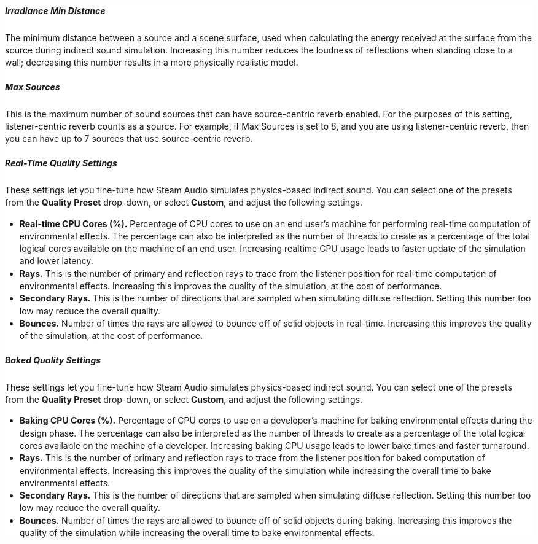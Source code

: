##### Irradiance Min Distance
The minimum distance between a source and a scene surface, used when calculating the energy received at the surface from the source during indirect sound simulation. Increasing this number reduces the loudness of reflections when standing close to a wall; decreasing this number results in a more physically realistic model.

##### Max Sources
This is the maximum number of sound sources that can have source-centric reverb enabled. For the purposes of this
setting, listener-centric reverb counts as a source. For example, if Max Sources is set to 8, and you are using
listener-centric reverb, then you can have up to 7 sources that use source-centric reverb.

##### Real-Time Quality Settings
These settings let you fine-tune how Steam Audio simulates physics-based indirect sound. You can select one of the
presets from the **Quality Preset** drop-down, or select **Custom**, and adjust the following settings.

- **Real-time CPU Cores (%).** Percentage of CPU cores to use on an end user’s machine for performing real-time computation of environmental effects. The percentage can also be interpreted as the number of threads to create as a percentage of the total logical cores available on the machine of an end user. Increasing realtime CPU usage leads to faster update of the simulation and lower latency.
- **Rays.** This is the number of primary and reflection rays to trace from the listener position for real-time computation of
environmental effects. Increasing this improves the quality of the simulation, at the cost of performance.
- **Secondary Rays.** This is the number of directions that are sampled when simulating diffuse reflection. Setting this number too low may
reduce the overall quality.
- **Bounces.** Number of times the rays are allowed to bounce off of solid objects in real-time. Increasing this improves the quality
of the simulation, at the cost of performance.

##### Baked Quality Settings
These settings let you fine-tune how Steam Audio simulates physics-based indirect sound. You can select one of the
presets from the **Quality Preset** drop-down, or select **Custom**, and adjust the following settings.

- **Baking CPU Cores (%).** Percentage of CPU cores to use on a developer’s machine for baking environmental effects during the design phase. The percentage can also be interpreted as the number of threads to create as a percentage of the total logical cores available on the machine of a developer. Increasing baking CPU usage leads to lower bake times and faster turnaround.
- **Rays.** This is the number of primary and reflection rays to trace from the listener position for baked computation of environmental effects. 
Increasing this improves the quality of the simulation while increasing the overall time to bake environmental effects.
- **Secondary Rays.** This is the number of directions that are sampled when simulating diffuse reflection. Setting this number too low may reduce the overall quality.
- **Bounces.** Number of times the rays are allowed to bounce off of solid objects during baking. Increasing this improves the quality of the simulation 
while increasing the overall time to bake environmental effects.
